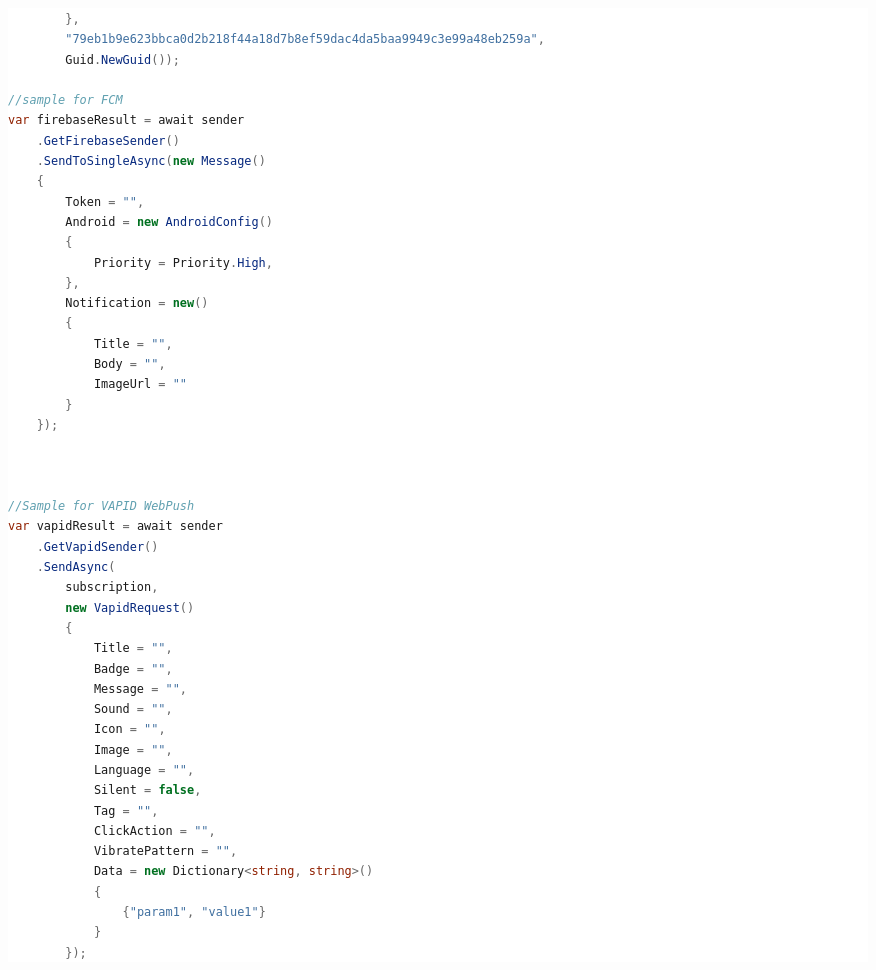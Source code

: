 ```csharp
        },
        "79eb1b9e623bbca0d2b218f44a18d7b8ef59dac4da5baa9949c3e99a48eb259a",
        Guid.NewGuid());

//sample for FCM
var firebaseResult = await sender
    .GetFirebaseSender()
    .SendToSingleAsync(new Message()
    {
        Token = "",
        Android = new AndroidConfig()
        {
            Priority = Priority.High,
        },
        Notification = new()
        {
            Title = "",
            Body = "",
            ImageUrl = ""
        }
    });



//Sample for VAPID WebPush
var vapidResult = await sender
    .GetVapidSender()
    .SendAsync(
        subscription,
        new VapidRequest()
        {
            Title = "",
            Badge = "",
            Message = "",
            Sound = "",
            Icon = "",
            Image = "",
            Language = "",
            Silent = false,
            Tag = "",
            ClickAction = "",
            VibratePattern = "",
            Data = new Dictionary<string, string>()
            {
                {"param1", "value1"}
            }
        });


```
